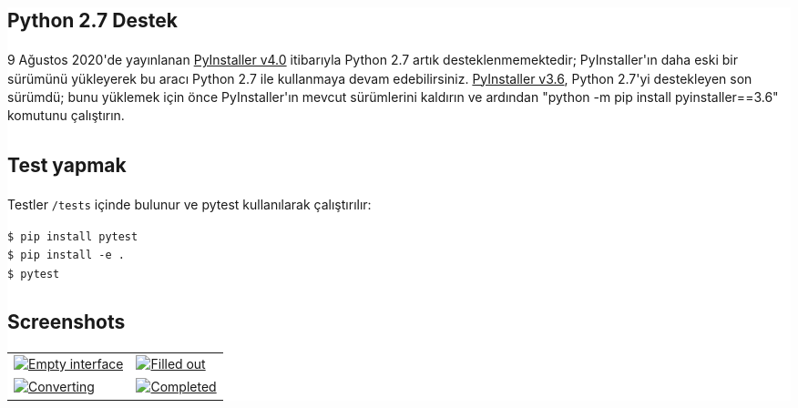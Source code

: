 ## Python 2.7 Destek

9 Ağustos 2020'de yayınlanan [PyInstaller v4.0](https://github.com/pyinstaller/pyinstaller/releases/tag/v4.0) itibarıyla Python 2.7 artık desteklenmemektedir; PyInstaller'ın daha eski bir sürümünü yükleyerek bu aracı Python 2.7 ile kullanmaya devam edebilirsiniz. [PyInstaller v3.6](https://github.com/pyinstaller/pyinstaller/releases/tag/v3.6), Python 2.7'yi destekleyen son sürümdü; bunu yüklemek için önce PyInstaller'ın mevcut sürümlerini kaldırın ve ardından "python -m pip install pyinstaller==3.6" komutunu çalıştırın.

## Test yapmak

Testler `/tests` içinde bulunur ve pytest kullanılarak çalıştırılır:

```
$ pip install pytest
$ pip install -e .
$ pytest
```

## Screenshots

|                                                                                                                                              |                                                                                                                               |
| ---------------------------------------------------------------------------------------------------------------------------------------------------- | ------------------------------------------------------------------------------------------------------------------------------------- |
| [![Empty interface](https://nitratine.net/posts/auto-py-to-exe/empty-interface.png)](https://nitratine.net/posts/auto-py-to-exe/empty-interface.png) | [![Filled out](https://nitratine.net/posts/auto-py-to-exe/filled-out.png)](https://nitratine.net/posts/auto-py-to-exe/filled-out.png) |
| [![Converting](https://nitratine.net/posts/auto-py-to-exe/converting.png)](https://nitratine.net/posts/auto-py-to-exe/converting.png)                | [![Completed](https://nitratine.net/posts/auto-py-to-exe/completed.png)](https://nitratine.net/posts/auto-py-to-exe/completed.png)    |
